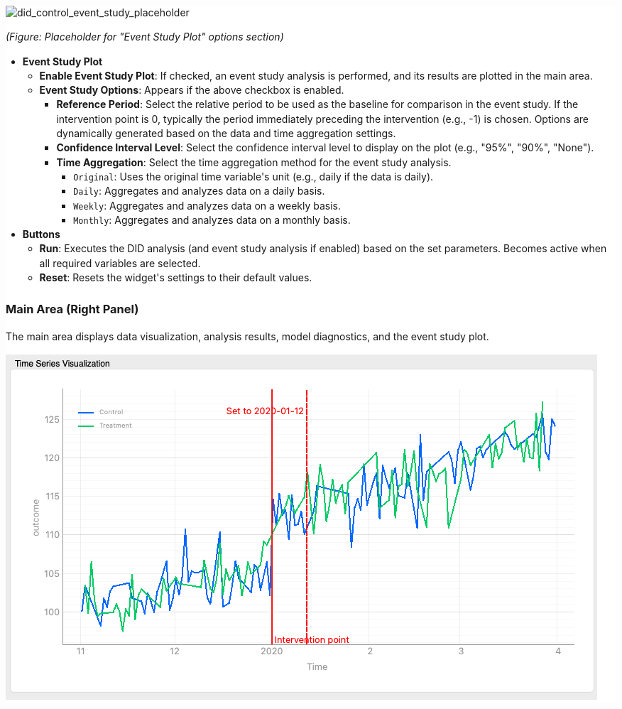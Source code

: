 ![did_control_event_study_placeholder](./imgs/did_control_event_study_placeholder.png)

*(Figure: Placeholder for "Event Study Plot" options section)*

*   **Event Study Plot**
    *   **Enable Event Study Plot**: If checked, an event study analysis is performed, and its results are plotted in the main area.
    *   **Event Study Options**: Appears if the above checkbox is enabled.
        *   **Reference Period**: Select the relative period to be used as the baseline for comparison in the event study. If the intervention point is 0, typically the period immediately preceding the intervention (e.g., -1) is chosen. Options are dynamically generated based on the data and time aggregation settings.
        *   **Confidence Interval Level**: Select the confidence interval level to display on the plot (e.g., "95%", "90%", "None").
        *   **Time Aggregation**: Select the time aggregation method for the event study analysis.
            *   `Original`: Uses the original time variable's unit (e.g., daily if the data is daily).
            *   `Daily`: Aggregates and analyzes data on a daily basis.
            *   `Weekly`: Aggregates and analyzes data on a weekly basis.
            *   `Monthly`: Aggregates and analyzes data on a monthly basis.
*   **Buttons**
    *   **Run**: Executes the DID analysis (and event study analysis if enabled) based on the set parameters. Becomes active when all required variables are selected.
    *   **Reset**: Resets the widget's settings to their default values.

### Main Area (Right Panel)

The main area displays data visualization, analysis results, model diagnostics, and the event study plot.

![did_main_plot_results_placeholder](./imgs/did_main_plot_results_placeholder1.png)